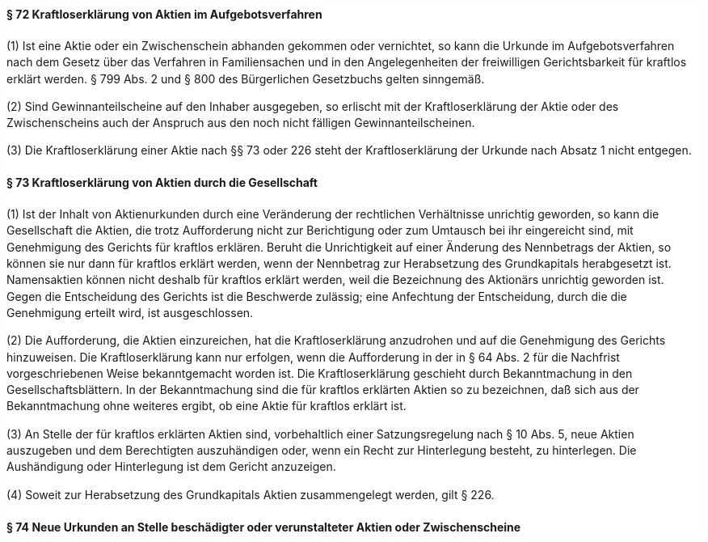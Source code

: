 
#### § 72 Kraftloserklärung von Aktien im Aufgebotsverfahren

(1) Ist eine Aktie oder ein Zwischenschein abhanden gekommen oder
vernichtet, so kann die Urkunde im Aufgebotsverfahren nach dem Gesetz
über das Verfahren in Familiensachen und in den Angelegenheiten der
freiwilligen Gerichtsbarkeit für kraftlos erklärt werden. § 799 Abs. 2
und § 800 des Bürgerlichen Gesetzbuchs gelten sinngemäß.

(2) Sind Gewinnanteilscheine auf den Inhaber ausgegeben, so erlischt
mit der Kraftloserklärung der Aktie oder des Zwischenscheins auch der
Anspruch aus den noch nicht fälligen Gewinnanteilscheinen.

(3) Die Kraftloserklärung einer Aktie nach §§ 73 oder 226 steht der
Kraftloserklärung der Urkunde nach Absatz 1 nicht entgegen.


#### § 73 Kraftloserklärung von Aktien durch die Gesellschaft

(1) Ist der Inhalt von Aktienurkunden durch eine Veränderung der
rechtlichen Verhältnisse unrichtig geworden, so kann die Gesellschaft
die Aktien, die trotz Aufforderung nicht zur Berichtigung oder zum
Umtausch bei ihr eingereicht sind, mit Genehmigung des Gerichts für
kraftlos erklären. Beruht die Unrichtigkeit auf einer Änderung des
Nennbetrags der Aktien, so können sie nur dann für kraftlos erklärt
werden, wenn der Nennbetrag zur Herabsetzung des Grundkapitals
herabgesetzt ist. Namensaktien können nicht deshalb für kraftlos
erklärt werden, weil die Bezeichnung des Aktionärs unrichtig geworden
ist. Gegen die Entscheidung des Gerichts ist die Beschwerde zulässig;
eine Anfechtung der Entscheidung, durch die die Genehmigung erteilt
wird, ist ausgeschlossen.

(2) Die Aufforderung, die Aktien einzureichen, hat die
Kraftloserklärung anzudrohen und auf die Genehmigung des Gerichts
hinzuweisen. Die Kraftloserklärung kann nur erfolgen, wenn die
Aufforderung in der in § 64 Abs. 2 für die Nachfrist vorgeschriebenen
Weise bekanntgemacht worden ist. Die Kraftloserklärung geschieht durch
Bekanntmachung in den Gesellschaftsblättern. In der Bekanntmachung
sind die für kraftlos erklärten Aktien so zu bezeichnen, daß sich aus
der Bekanntmachung ohne weiteres ergibt, ob eine Aktie für kraftlos
erklärt ist.

(3) An Stelle der für kraftlos erklärten Aktien sind, vorbehaltlich
einer Satzungsregelung nach § 10 Abs. 5, neue Aktien auszugeben und
dem Berechtigten auszuhändigen oder, wenn ein Recht zur Hinterlegung
besteht, zu hinterlegen. Die Aushändigung oder Hinterlegung ist dem
Gericht anzuzeigen.

(4) Soweit zur Herabsetzung des Grundkapitals Aktien zusammengelegt
werden, gilt § 226.


#### § 74 Neue Urkunden an Stelle beschädigter oder verunstalteter Aktien oder Zwischenscheine
